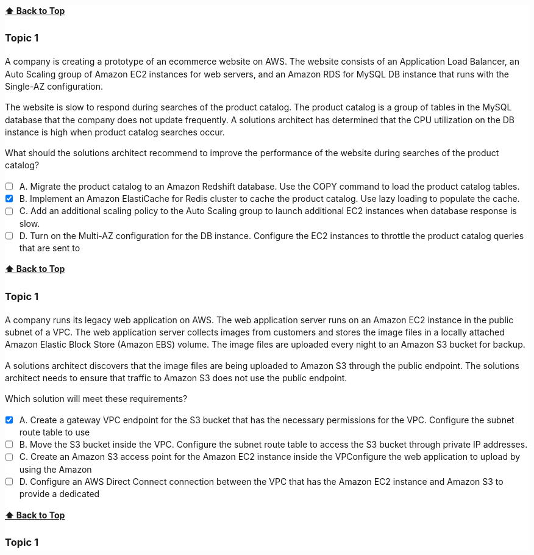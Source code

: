 **[⬆ Back to Top](#table-of-contents)**

### Topic 1

A company is creating a prototype of an ecommerce website on AWS. The website consists of an Application Load Balancer, an Auto Scaling
group of Amazon EC2 instances for web servers, and an Amazon RDS for MySQL DB instance that runs with the Single-AZ configuration.

The website is slow to respond during searches of the product catalog. The product catalog is a group of tables in the MySQL database that the
company does not update frequently. A solutions architect has determined that the CPU utilization on the DB instance is high when product
catalog searches occur.

What should the solutions architect recommend to improve the performance of the website during searches of the product catalog?

- [ ] A. Migrate the product catalog to an Amazon Redshift database. Use the COPY command to load the product catalog tables.
- [x] B. Implement an Amazon ElastiCache for Redis cluster to cache the product catalog. Use lazy loading to populate the cache.
- [ ] C. Add an additional scaling policy to the Auto Scaling group to launch additional EC2 instances when database response is slow.
- [ ] D. Turn on the Multi-AZ configuration for the DB instance. Configure the EC2 instances to throttle the product catalog queries that are sent to

**[⬆ Back to Top](#table-of-contents)**

### Topic 1

A company runs its legacy web application on AWS. The web application server runs on an Amazon EC2 instance in the public subnet of a VPC.
The web application server collects images from customers and stores the image files in a locally attached Amazon Elastic Block Store (Amazon
EBS) volume. The image files are uploaded every night to an Amazon S3 bucket for backup.

A solutions architect discovers that the image files are being uploaded to Amazon S3 through the public endpoint. The solutions architect needs
to ensure that traffic to Amazon S3 does not use the public endpoint.

Which solution will meet these requirements?

- [x] A. Create a gateway VPC endpoint for the S3 bucket that has the necessary permissions for the VPC. Configure the subnet route table to use
- [ ] B. Move the S3 bucket inside the VPC. Configure the subnet route table to access the S3 bucket through private IP addresses.
- [ ] C. Create an Amazon S3 access point for the Amazon EC2 instance inside the VPConfigure the web application to upload by using the Amazon
- [ ] D. Configure an AWS Direct Connect connection between the VPC that has the Amazon EC2 instance and Amazon S3 to provide a dedicated

**[⬆ Back to Top](#table-of-contents)**

### Topic 1
